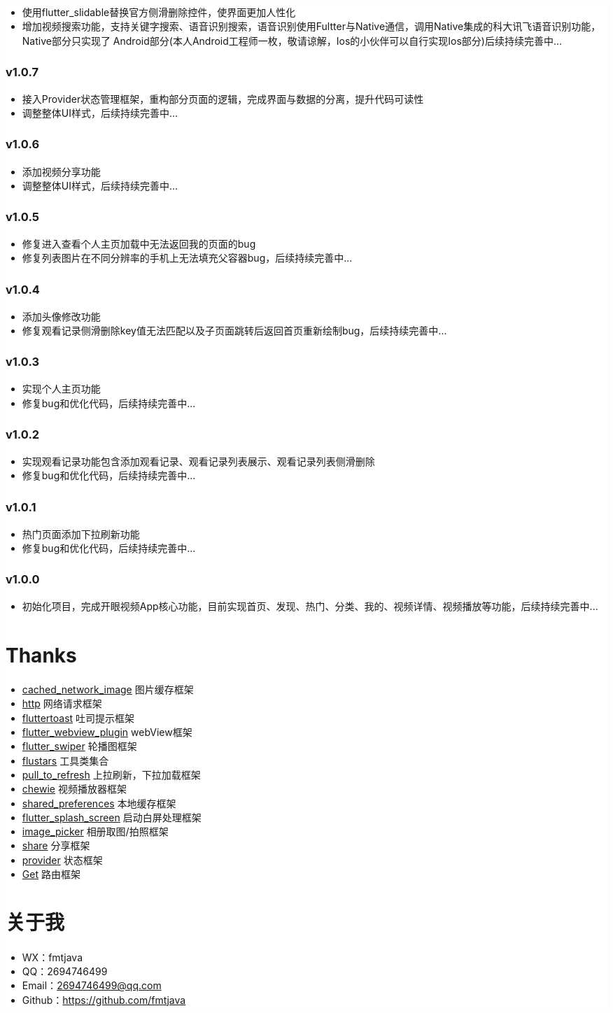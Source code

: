    * 使用flutter_slidable替换官方侧滑删除控件，使界面更加人性化
   * 增加视频搜索功能，支持关键字搜索、语音识别搜索，语音识别使用Fultter与Native通信，调用Native集成的科大讯飞语音识别功能，Native部分只实现了      Android部分(本人Android工程师一枚，敬请谅解，Ios的小伙伴可以自行实现Ios部分)后续持续完善中...
  ### v1.0.7
   * 接入Provider状态管理框架，重构部分页面的逻辑，完成界面与数据的分离，提升代码可读性
   * 调整整体UI样式，后续持续完善中...
  ### v1.0.6
   * 添加视频分享功能
   * 调整整体UI样式，后续持续完善中...
  ### v1.0.5
   * 修复进入查看个人主页加载中无法返回我的页面的bug
   * 修复列表图片在不同分辨率的手机上无法填充父容器bug，后续持续完善中...
  ### v1.0.4
   * 添加头像修改功能
   * 修复观看记录侧滑删除key值无法匹配以及子页面跳转后返回首页重新绘制bug，后续持续完善中...
  ### v1.0.3
   * 实现个人主页功能
   * 修复bug和优化代码，后续持续完善中...
  ### v1.0.2
   * 实现观看记录功能包含添加观看记录、观看记录列表展示、观看记录列表侧滑删除
   * 修复bug和优化代码，后续持续完善中...
 ### v1.0.1
   * 热门页面添加下拉刷新功能
   * 修复bug和优化代码，后续持续完善中...
 ### v1.0.0
   * 初始化项目，完成开眼视频App核心功能，目前实现首页、发现、热门、分类、我的、视频详情、视频播放等功能，后续持续完善中...
# Thanks
  - [cached_network_image](https://github.com/renefloor/flutter_cached_network_image) 图片缓存框架
  - [http](https://github.com/dart-lang/http) 网络请求框架
  - [fluttertoast](https://github.com/PonnamKarthik/FlutterToast) 吐司提示框架
  - [flutter_webview_plugin](https://github.com/fluttercommunity/flutter_webview_plugin) webView框架
  - [flutter_swiper](https://github.com/best-flutter/flutter_swiper) 轮播图框架
  - [flustars](https://github.com/Sky24n/flustars) 工具类集合
  - [pull_to_refresh](https://github.com/peng8350/flutter_pulltorefresh) 上拉刷新，下拉加载框架
  - [chewie](https://github.com/brianegan/chewie) 视频播放器框架
  - [shared_preferences](https://github.com/flutter/plugins) 本地缓存框架
  - [flutter_splash_screen](https://github.com/crazycodeboy/flutter_splash_screen) 启动白屏处理框架
  - [image_picker](https://github.com/flutter/plugins/tree/master/packages/image_picker) 相册取图/拍照框架
  - [share](https://github.com/flutter/plugins/tree/master/packages/share) 分享框架
  - [provider](https://github.com/rrousselGit/provider) 状态框架
  - [Get](https://github.com/jonataslaw/get) 路由框架
  
 # 关于我
  - WX：fmtjava
  - QQ：2694746499
  - Email：2694746499@qq.com
  - Github：https://github.com/fmtjava
  